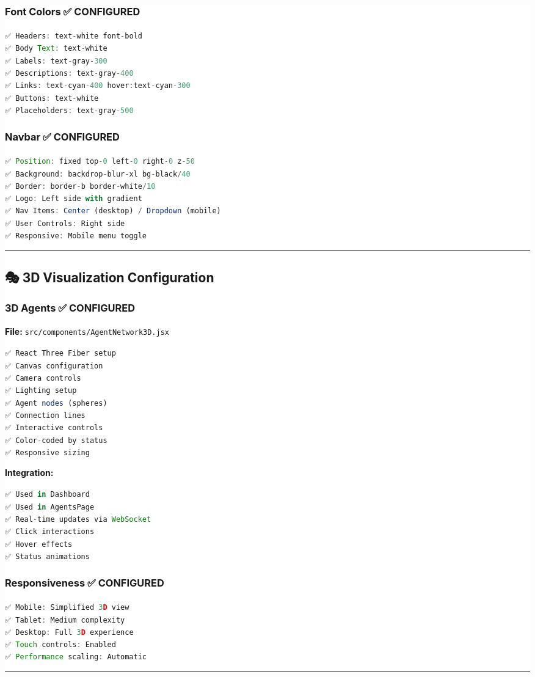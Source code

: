 ### Font Colors ✅ CONFIGURED
```javascript
✅ Headers: text-white font-bold
✅ Body Text: text-white
✅ Labels: text-gray-300
✅ Descriptions: text-gray-400
✅ Links: text-cyan-400 hover:text-cyan-300
✅ Buttons: text-white
✅ Placeholders: text-gray-500
```

### Navbar ✅ CONFIGURED
```javascript
✅ Position: fixed top-0 left-0 right-0 z-50
✅ Background: backdrop-blur-xl bg-black/40
✅ Border: border-b border-white/10
✅ Logo: Left side with gradient
✅ Nav Items: Center (desktop) / Dropdown (mobile)
✅ User Controls: Right side
✅ Responsive: Mobile menu toggle
```

---

## 🎭 3D Visualization Configuration

### 3D Agents ✅ CONFIGURED
**File:** `src/components/AgentNetwork3D.jsx`
```javascript
✅ React Three Fiber setup
✅ Canvas configuration
✅ Camera controls
✅ Lighting setup
✅ Agent nodes (spheres)
✅ Connection lines
✅ Interactive controls
✅ Color-coded by status
✅ Responsive sizing
```

**Integration:**
```javascript
✅ Used in Dashboard
✅ Used in AgentsPage
✅ Real-time updates via WebSocket
✅ Click interactions
✅ Hover effects
✅ Status animations
```

### Responsiveness ✅ CONFIGURED
```javascript
✅ Mobile: Simplified 3D view
✅ Tablet: Medium complexity
✅ Desktop: Full 3D experience
✅ Touch controls: Enabled
✅ Performance scaling: Automatic
```

---